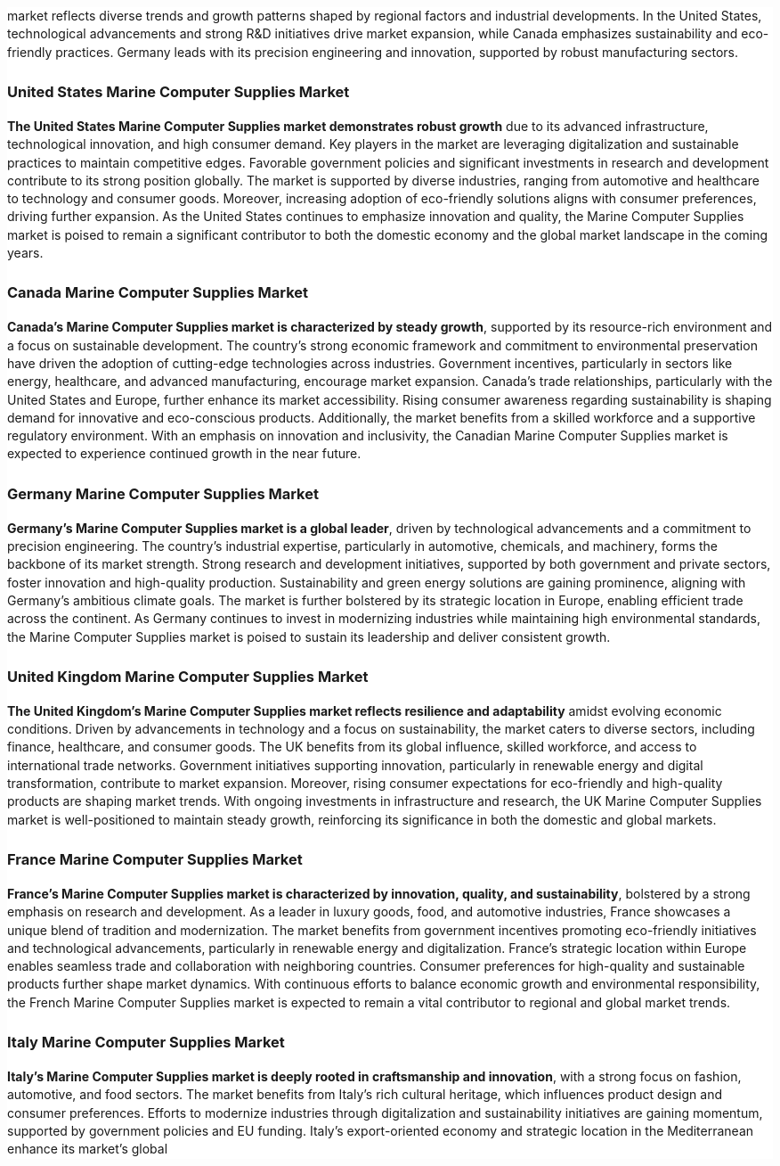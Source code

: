 market reflects diverse trends and growth patterns shaped by regional factors and industrial developments. In the United States, technological advancements and strong R&amp;D initiatives drive market expansion, while Canada emphasizes sustainability and eco-friendly practices. Germany leads with its precision engineering and innovation, supported by robust manufacturing sectors.</span></em></p></blockquote><h3><strong>United States Marine Computer Supplies Market</strong></h3><p><strong>The United States Marine Computer Supplies market demonstrates robust growth</strong> due to its advanced infrastructure, technological innovation, and high consumer demand. Key players in the market are leveraging digitalization and sustainable practices to maintain competitive edges. Favorable government policies and significant investments in research and development contribute to its strong position globally. The market is supported by diverse industries, ranging from automotive and healthcare to technology and consumer goods. Moreover, increasing adoption of eco-friendly solutions aligns with consumer preferences, driving further expansion. As the United States continues to emphasize innovation and quality, the Marine Computer Supplies market is poised to remain a significant contributor to both the domestic economy and the global market landscape in the coming years.</p><h3><strong>Canada Marine Computer Supplies Market</strong></h3><p><strong>Canada&rsquo;s Marine Computer Supplies market is characterized by steady growth</strong>, supported by its resource-rich environment and a focus on sustainable development. The country&rsquo;s strong economic framework and commitment to environmental preservation have driven the adoption of cutting-edge technologies across industries. Government incentives, particularly in sectors like energy, healthcare, and advanced manufacturing, encourage market expansion. Canada&rsquo;s trade relationships, particularly with the United States and Europe, further enhance its market accessibility. Rising consumer awareness regarding sustainability is shaping demand for innovative and eco-conscious products. Additionally, the market benefits from a skilled workforce and a supportive regulatory environment. With an emphasis on innovation and inclusivity, the Canadian Marine Computer Supplies market is expected to experience continued growth in the near future.</p><h3><strong>Germany Marine Computer Supplies Market</strong></h3><p><strong>Germany&rsquo;s Marine Computer Supplies market is a global leader</strong>, driven by technological advancements and a commitment to precision engineering. The country&rsquo;s industrial expertise, particularly in automotive, chemicals, and machinery, forms the backbone of its market strength. Strong research and development initiatives, supported by both government and private sectors, foster innovation and high-quality production. Sustainability and green energy solutions are gaining prominence, aligning with Germany&rsquo;s ambitious climate goals. The market is further bolstered by its strategic location in Europe, enabling efficient trade across the continent. As Germany continues to invest in modernizing industries while maintaining high environmental standards, the Marine Computer Supplies market is poised to sustain its leadership and deliver consistent growth.</p><h3><strong>United Kingdom Marine Computer Supplies Market</strong></h3><p><strong>The United Kingdom&rsquo;s Marine Computer Supplies market reflects resilience and adaptability</strong> amidst evolving economic conditions. Driven by advancements in technology and a focus on sustainability, the market caters to diverse sectors, including finance, healthcare, and consumer goods. The UK benefits from its global influence, skilled workforce, and access to international trade networks. Government initiatives supporting innovation, particularly in renewable energy and digital transformation, contribute to market expansion. Moreover, rising consumer expectations for eco-friendly and high-quality products are shaping market trends. With ongoing investments in infrastructure and research, the UK Marine Computer Supplies market is well-positioned to maintain steady growth, reinforcing its significance in both the domestic and global markets.</p><h3><strong>France Marine Computer Supplies Market</strong></h3><p><strong>France&rsquo;s Marine Computer Supplies market is characterized by innovation, quality, and sustainability</strong>, bolstered by a strong emphasis on research and development. As a leader in luxury goods, food, and automotive industries, France showcases a unique blend of tradition and modernization. The market benefits from government incentives promoting eco-friendly initiatives and technological advancements, particularly in renewable energy and digitalization. France&rsquo;s strategic location within Europe enables seamless trade and collaboration with neighboring countries. Consumer preferences for high-quality and sustainable products further shape market dynamics. With continuous efforts to balance economic growth and environmental responsibility, the French Marine Computer Supplies market is expected to remain a vital contributor to regional and global market trends.</p><h3><strong>Italy Marine Computer Supplies Market</strong></h3><p><strong>Italy&rsquo;s Marine Computer Supplies market is deeply rooted in craftsmanship and innovation</strong>, with a strong focus on fashion, automotive, and food sectors. The market benefits from Italy&rsquo;s rich cultural heritage, which influences product design and consumer preferences. Efforts to modernize industries through digitalization and sustainability initiatives are gaining momentum, supported by government policies and EU funding. Italy&rsquo;s export-oriented economy and strategic location in the Mediterranean enhance its market&rsquo;s global